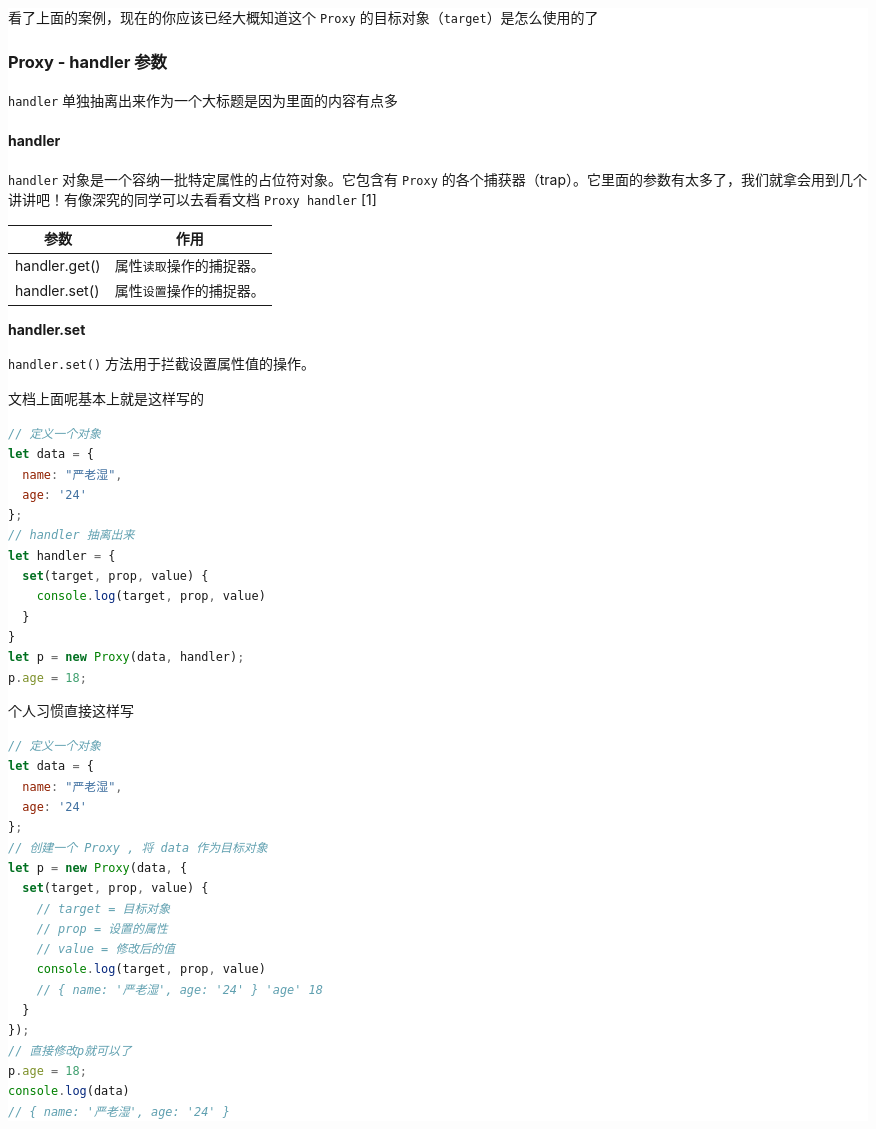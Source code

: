 看了上面的案例，现在的你应该已经大概知道这个 `Proxy` 的目标对象（`target`）是怎么使用的了



### Proxy  - handler 参数

`handler` 单独抽离出来作为一个大标题是因为里面的内容有点多

#### handler

`handler` 对象是一个容纳一批特定属性的占位符对象。它包含有 `Proxy` 的各个捕获器（trap）。它里面的参数有太多了，我们就拿会用到几个讲讲吧！有像深究的同学可以去看看文档 `Proxy handler` [1]

| 参数          | 作用                     |
| ------------- | ------------------------ |
| handler.get() | 属性`读取`操作的捕捉器。 |
| handler.set() | 属性`设置`操作的捕捉器。 |

**handler.set**

`handler.set()` 方法用于拦截设置属性值的操作。

文档上面呢基本上就是这样写的

```js
// 定义一个对象
let data = {
  name: "严老湿",
  age: '24'
};
// handler 抽离出来
let handler = {
  set(target, prop, value) {
    console.log(target, prop, value)
  }
}
let p = new Proxy(data, handler);
p.age = 18;
```

个人习惯直接这样写

``` js
// 定义一个对象
let data = {
  name: "严老湿",
  age: '24'
};
// 创建一个 Proxy , 将 data 作为目标对象
let p = new Proxy(data, {
  set(target, prop, value) {
    // target = 目标对象
    // prop = 设置的属性
    // value = 修改后的值
    console.log(target, prop, value)
    // { name: '严老湿', age: '24' } 'age' 18
  }
});
// 直接修改p就可以了
p.age = 18;
console.log(data)
// { name: '严老湿', age: '24' }
```
